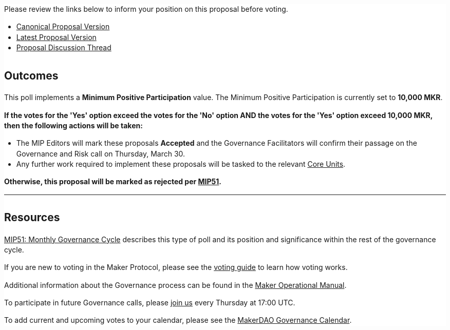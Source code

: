 Please review the links below to inform your position on this proposal before voting.
* [Canonical Proposal Version](https://github.com/makerdao/mips/blob/7ea76a45c60bc7cbac878e01b25df6b3a1e96689/MIP114/MIP114.md)
* [Latest Proposal Version](https://mips.makerdao.com/mips/details/MIP114)
* [Proposal Discussion Thread](https://forum.makerdao.com/t/mip114-the-governance-security-scope-framework/19701)

## Outcomes

This poll implements a **Minimum Positive Participation** value. The Minimum Positive Participation is currently set to **10,000 MKR**.

**If the votes for the 'Yes' option exceed the votes for the 'No' option AND the votes for the 'Yes' option exceed 10,000 MKR, then the following actions will be taken:**
* The MIP Editors will mark these proposals **Accepted** and the Governance Facilitators will confirm their passage on the Governance and Risk call on Thursday, March 30.
* Any further work required to implement these proposals will be tasked to the relevant [Core Units](https://mips.makerdao.com/mips/details/MIP38#mip38c2-core-unit-state).

**Otherwise, this proposal will be marked as rejected per [MIP51](https://mips.makerdao.com/mips/details/MIP51#mip51c2-ratification-poll).**

---

## Resources

[MIP51: Monthly Governance Cycle](https://mips.makerdao.com/mips/details/MIP51) describes this type of poll and its position and significance within the rest of the governance cycle.

If you are new to voting in the Maker Protocol, please see the [voting guide](https://manual.makerdao.com/governance/voting-in-makerdao/on-chain-governance) to learn how voting works.

Additional information about the Governance process can be found in the [Maker Operational Manual](https://manual.makerdao.com).

To participate in future Governance calls, please [join us](https://forum.makerdao.com/tag/pubcall-:-governance-and-risk) every Thursday at 17:00 UTC.

To add current and upcoming votes to your calendar, please see the [MakerDAO Governance Calendar](https://manual.makerdao.com/makerdao/calendars/governance-calendar).

